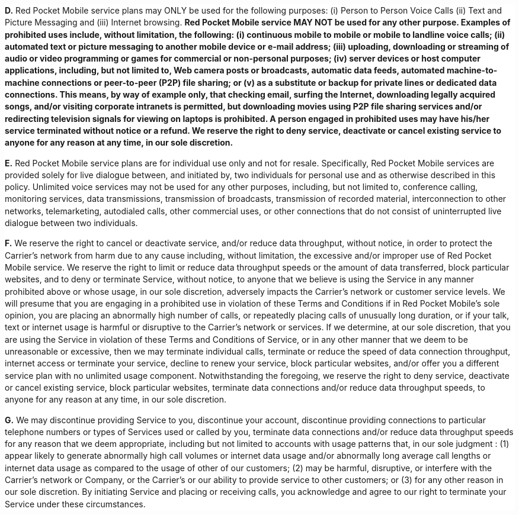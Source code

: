 **D.** Red Pocket Mobile service plans may ONLY be used for the following purposes: (i) Person to Person Voice Calls (ii) Text and Picture Messaging and (iii) Internet browsing. **Red Pocket Mobile service MAY NOT be used for any other purpose. Examples of prohibited uses include, without limitation, the following: (i) continuous mobile to mobile or mobile to landline voice calls; (ii) automated text or picture messaging to another mobile device or e-mail address; (iii) uploading, downloading or streaming of audio or video programming or games for commercial or non-personal purposes; (iv) server devices or host computer applications, including, but not limited to, Web camera posts or broadcasts, automatic data feeds, automated machine-to-machine connections or peer-to-peer (P2P) file sharing; or (v) as a substitute or backup for private lines or dedicated data connections. This means, by way of example only, that checking email, surfing the Internet, downloading legally acquired songs, and/or visiting corporate intranets is permitted, but downloading movies using P2P file sharing services and/or redirecting television signals for viewing on laptops is prohibited. A person engaged in prohibited uses may have his/her service terminated without notice or a refund. We reserve the right to deny service, deactivate or cancel existing service to anyone for any reason at any time, in our sole discretion.**

**E.** Red Pocket Mobile service plans are for individual use only and not for resale. Specifically, Red Pocket Mobile services are provided solely for live dialogue between, and initiated by, two individuals for personal use and as otherwise described in this policy. Unlimited voice services may not be used for any other purposes, including, but not limited to, conference calling, monitoring services, data transmissions, transmission of broadcasts, transmission of recorded material, interconnection to other networks, telemarketing, autodialed calls, other commercial uses, or other connections that do not consist of uninterrupted live dialogue between two individuals.

**F.** We reserve the right to cancel or deactivate service, and/or reduce data throughput, without notice, in order to protect the Carrier’s network from harm due to any cause including, without limitation, the excessive and/or improper use of Red Pocket Mobile service. We reserve the right to limit or reduce data throughput speeds or the amount of data transferred, block particular websites, and to deny or terminate Service, without notice, to anyone that we believe is using the Service in any manner prohibited above or whose usage, in our sole discretion, adversely impacts the Carrier’s network or customer service levels. We will presume that you are engaging in a prohibited use in violation of these Terms and Conditions if in Red Pocket Mobile’s sole opinion, you are placing an abnormally high number of calls, or repeatedly placing calls of unusually long duration, or if your talk, text or internet usage is harmful or disruptive to the Carrier’s network or services. If we determine, at our sole discretion, that you are using the Service in violation of these Terms and Conditions of Service, or in any other manner that we deem to be unreasonable or excessive, then we may terminate individual calls, terminate or reduce the speed of data connection throughput, internet access or terminate your service, decline to renew your service, block particular websites, and/or offer you a different service plan with no unlimited usage component. Notwithstanding the foregoing, we reserve the right to deny service, deactivate or cancel existing service, block particular websites, terminate data connections and/or reduce data throughput speeds, to anyone for any reason at any time, in our sole discretion.

**G.** We may discontinue providing Service to you, discontinue your account, discontinue providing connections to particular telephone numbers or types of Services used or called by you, terminate data connections and/or reduce data throughput speeds for any reason that we deem appropriate, including but not limited to accounts with usage patterns that, in our sole judgment : (1) appear likely to generate abnormally high call volumes or internet data usage and/or abnormally long average call lengths or internet data usage as compared to the usage of other of our customers; (2) may be harmful, disruptive, or interfere with the Carrier’s network or Company, or the Carrier’s or our ability to provide service to other customers; or (3) for any other reason in our sole discretion. By initiating Service and placing or receiving calls, you acknowledge and agree to our right to terminate your Service under these circumstances.
